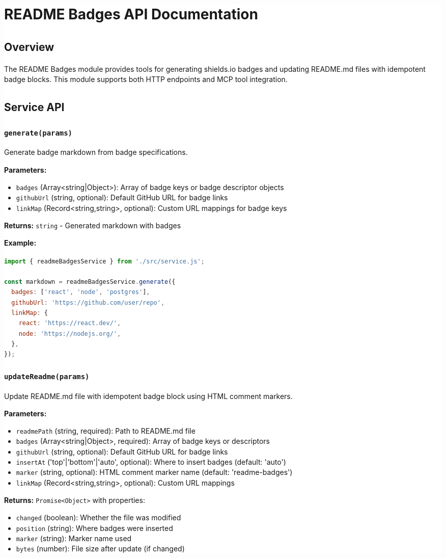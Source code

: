 # README Badges API Documentation

## Overview

The README Badges module provides tools for generating shields.io badges and updating README.md files with idempotent badge blocks. This module supports both HTTP endpoints and MCP tool integration.

## Service API

### `generate(params)`

Generate badge markdown from badge specifications.

**Parameters:**

- `badges` (Array<string|Object>): Array of badge keys or badge descriptor objects
- `githubUrl` (string, optional): Default GitHub URL for badge links
- `linkMap` (Record<string,string>, optional): Custom URL mappings for badge keys

**Returns:** `string` - Generated markdown with badges

**Example:**

```javascript
import { readmeBadgesService } from './src/service.js';

const markdown = readmeBadgesService.generate({
  badges: ['react', 'node', 'postgres'],
  githubUrl: 'https://github.com/user/repo',
  linkMap: {
    react: 'https://react.dev/',
    node: 'https://nodejs.org/',
  },
});
```

### `updateReadme(params)`

Update README.md file with idempotent badge block using HTML comment markers.

**Parameters:**

- `readmePath` (string, required): Path to README.md file
- `badges` (Array<string|Object>, required): Array of badge keys or descriptors
- `githubUrl` (string, optional): Default GitHub URL for badge links
- `insertAt` ('top'|'bottom'|'auto', optional): Where to insert badges (default: 'auto')
- `marker` (string, optional): HTML comment marker name (default: 'readme-badges')
- `linkMap` (Record<string,string>, optional): Custom URL mappings

**Returns:** `Promise<Object>` with properties:

- `changed` (boolean): Whether the file was modified
- `position` (string): Where badges were inserted
- `marker` (string): Marker name used
- `bytes` (number): File size after update (if changed)
